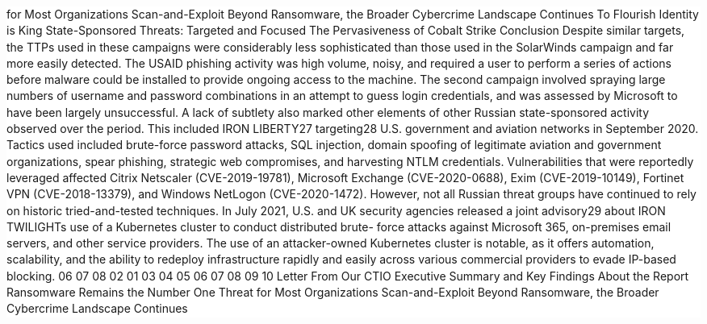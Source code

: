 for Most Organizations
Scan\-and\-Exploit
Beyond Ransomware, 
the Broader Cybercrime 
Landscape Continues 
To Flourish
Identity is King
State\-Sponsored Threats: 
Targeted and Focused
The Pervasiveness
of Cobalt Strike
Conclusion
Despite similar targets, the TTPs used in these campaigns 
were considerably less sophisticated than those used in the 
SolarWinds campaign and far more easily detected. The USAID 
phishing activity was high volume, noisy, and required a user to 
perform a series of actions before malware could be installed to 
provide ongoing access to the machine. The second campaign 
involved spraying large numbers of username and password 
combinations in an attempt to guess login credentials, and was 
assessed by Microsoft to have been largely unsuccessful.
A lack of subtlety also marked other elements of other Russian 
state\-sponsored activity observed over the period. This included 
IRON LIBERTY27 targeting28 U.S. government and aviation networks 
in September 2020\. Tactics used included brute\-force password 
attacks, SQL injection, domain spoofing of legitimate aviation and 
government organizations, spear phishing, strategic web compromises, 
and harvesting NTLM credentials. Vulnerabilities that were reportedly 
leveraged affected Citrix Netscaler (CVE\-2019\-19781\), Microsoft 
Exchange (CVE\-2020\-0688\), Exim (CVE\-2019\-10149\), Fortinet VPN 
(CVE\-2018\-13379\), and Windows NetLogon (CVE\-2020\-1472\).
However, not all Russian threat groups have continued to 
rely on historic tried\-and\-tested techniques. In July 2021, 
U.S. and UK security agencies released a joint advisory29 about IRON 
TWILIGHTs use of a Kubernetes cluster to conduct distributed brute\-
force attacks against Microsoft 365, on\-premises email servers, and 
other service providers. The use of an attacker\-owned Kubernetes 
cluster is notable, as it offers automation, scalability, and the ability to 
redeploy infrastructure rapidly and easily across various commercial 
providers to evade IP\-based blocking.
06
07
08
02
01
03
04
05
06
07
08
09
10
Letter From Our CTIO
Executive Summary 
and Key Findings
About the Report
Ransomware Remains 
the Number One Threat 
for Most Organizations
Scan\-and\-Exploit
Beyond Ransomware, 
the Broader Cybercrime 
Landscape Continues 